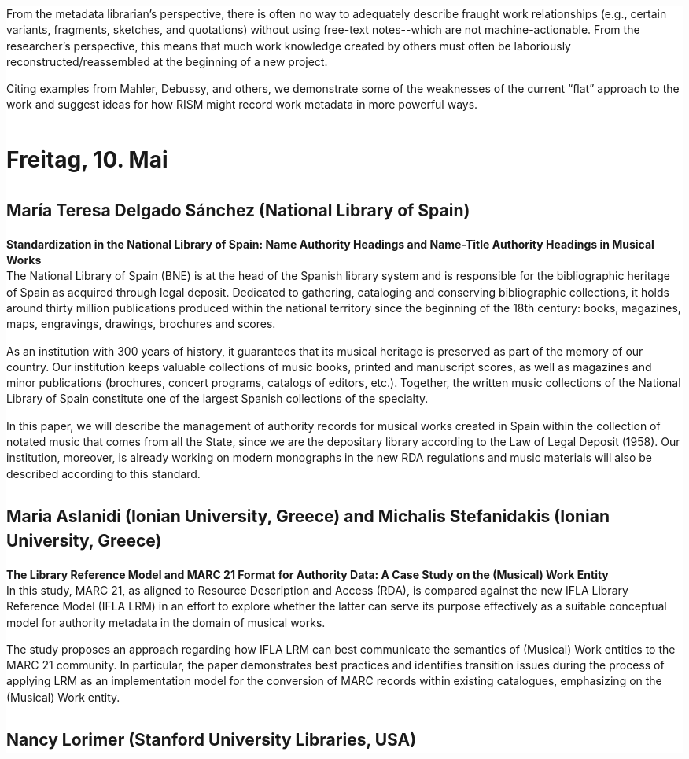 From the metadata librarian’s perspective, there is often no way to adequately describe fraught work relationships (e.g., certain variants, fragments, sketches, and quotations) without using free-text notes--which are not machine-actionable. From the researcher’s perspective, this means that much work knowledge created by others must often be laboriously reconstructed/reassembled at the beginning of a new project.

Citing examples from Mahler, Debussy, and others, we demonstrate some of the weaknesses of the current “flat” approach to the work and suggest ideas for how RISM might record work metadata in more powerful ways.

# Freitag, 10. Mai

## <a name="c3894"></a>María Teresa Delgado Sánchez (National Library of Spain)

**Standardization in the National Library of Spain: Name Authority Headings and Name-Title Authority Headings in Musical Works**  
The National Library of Spain (BNE) is at the head of the Spanish library system and is responsible for the bibliographic heritage of Spain as acquired through legal deposit. Dedicated to gathering, cataloging and conserving bibliographic collections, it holds around thirty million publications produced within the national territory since the beginning of the 18th century: books, magazines, maps, engravings, drawings, brochures and scores.

As an institution with 300 years of history, it guarantees that its musical heritage is preserved as part of the memory of our country. Our institution keeps valuable collections of music books, printed and manuscript scores, as well as magazines and minor publications (brochures, concert programs, catalogs of editors, etc.). Together, the written music collections of the National Library of Spain constitute one of the largest Spanish collections of the specialty.

In this paper, we will describe the management of authority records for musical works created in Spain within the collection of notated music that comes from all the State, since we are the depositary library according to the Law of Legal Deposit (1958). Our institution, moreover, is already working on modern monographs in the new RDA regulations and music materials will also be described according to this standard.

## <a name="c3895"></a>Maria Aslanidi (Ionian University, Greece) and Michalis Stefanidakis (Ionian University, Greece) 

**The Library Reference Model and MARC 21 Format for Authority Data: A Case Study on the (Musical) Work Entity**  
In this study, MARC 21, as aligned to Resource Description and Access (RDA), is compared against the new IFLA Library Reference Model (IFLA LRM) in an effort to explore whether the latter can serve its purpose effectively as a suitable conceptual model for authority metadata in the domain of musical works.

The study proposes an approach regarding how IFLA LRM can best communicate the semantics of (Musical) Work entities to the MARC 21 community. In particular, the paper demonstrates best practices and identifies transition issues during the process of applying LRM as an implementation model for the conversion of MARC records within existing catalogues, emphasizing on the (Musical) Work entity.

## <a name="c3896"></a>Nancy Lorimer (Stanford University Libraries, USA)
